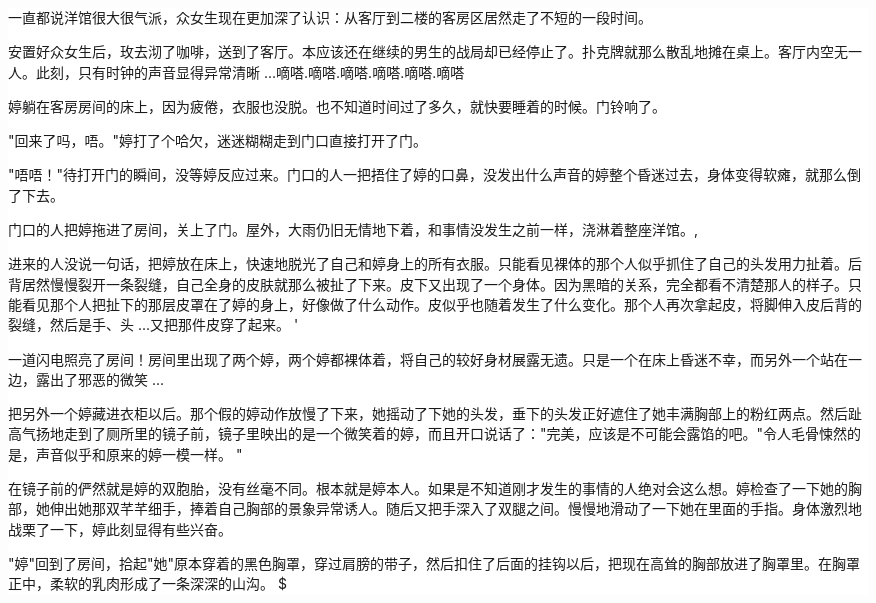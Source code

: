 



一直都说洋馆很大很气派，众女生现在更加深了认识：从客厅到二楼的客房区居然走了不短的一段时间。





安置好众女生后，玫去沏了咖啡，送到了客厅。本应该还在继续的男生的战局却已经停止了。扑克牌就那么散乱地摊在桌上。客厅内空无一人。此刻，只有时钟的声音显得异常清晰 ...嘀嗒.嘀嗒.嘀嗒.嘀嗒.嘀嗒.嘀嗒









婷躺在客房房间的床上，因为疲倦，衣服也没脱。也不知道时间过了多久，就快要睡着的时候。门铃响了。





"回来了吗，唔。"婷打了个哈欠，迷迷糊糊走到门口直接打开了门。





"唔唔！"待打开门的瞬间，没等婷反应过来。门口的人一把捂住了婷的口鼻，没发出什么声音的婷整个昏迷过去，身体变得软瘫，就那么倒了下去。





门口的人把婷拖进了房间，关上了门。屋外，大雨仍旧无情地下着，和事情没发生之前一样，浇淋着整座洋馆。,







进来的人没说一句话，把婷放在床上，快速地脱光了自己和婷身上的所有衣服。只能看见裸体的那个人似乎抓住了自己的头发用力扯着。后背居然慢慢裂开一条裂缝，自己全身的皮肤就那么被扯了下来。皮下又出现了一个身体。因为黑暗的关系，完全都看不清楚那人的样子。只能看见那个人把扯下的那层皮罩在了婷的身上，好像做了什么动作。皮似乎也随着发生了什么变化。那个人再次拿起皮，将脚伸入皮后背的裂缝，然后是手、头 ...又把那件皮穿了起来。 '



一道闪电照亮了房间！房间里出现了两个婷，两个婷都裸体着，将自己的较好身材展露无遗。只是一个在床上昏迷不幸，而另外一个站在一边，露出了邪恶的微笑 ...





把另外一个婷藏进衣柜以后。那个假的婷动作放慢了下来，她摇动了下她的头发，垂下的头发正好遮住了她丰满胸部上的粉红两点。然后趾高气扬地走到了厕所里的镜子前，镜子里映出的是一个微笑着的婷，而且开口说话了："完美，应该是不可能会露馅的吧。"令人毛骨悚然的是，声音似乎和原来的婷一模一样。 "





在镜子前的俨然就是婷的双胞胎，没有丝毫不同。根本就是婷本人。如果是不知道刚才发生的事情的人绝对会这么想。婷检查了一下她的胸部，她伸出她那双芊芊细手，捧着自己胸部的景象异常诱人。随后又把手深入了双腿之间。慢慢地滑动了一下她在里面的手指。身体激烈地战栗了一下，婷此刻显得有些兴奋。





"婷"回到了房间，拾起"她"原本穿着的黑色胸罩，穿过肩膀的带子，然后扣住了后面的挂钩以后，把现在高耸的胸部放进了胸罩里。在胸罩正中，柔软的乳肉形成了一条深深的山沟。 $




